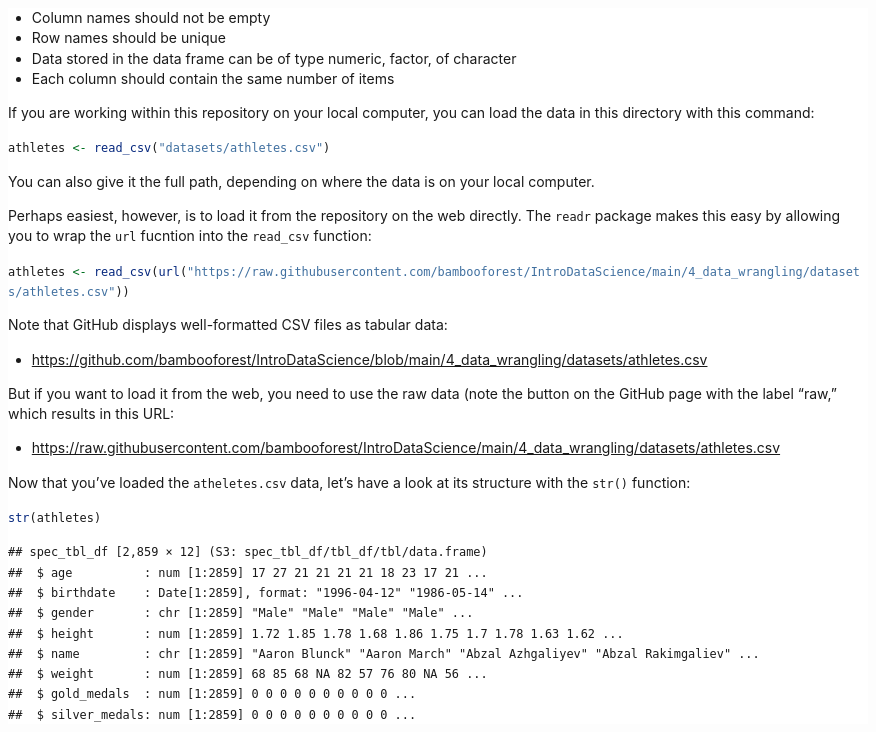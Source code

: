 -   Column names should not be empty
-   Row names should be unique
-   Data stored in the data frame can be of type numeric, factor, of
    character
-   Each column should contain the same number of items

If you are working within this repository on your local computer, you
can load the data in this directory with this command:

``` r
athletes <- read_csv("datasets/athletes.csv")
```

You can also give it the full path, depending on where the data is on
your local computer.

Perhaps easiest, however, is to load it from the repository on the web
directly. The `readr` package makes this easy by allowing you to wrap
the `url` fucntion into the `read_csv` function:

``` r
athletes <- read_csv(url("https://raw.githubusercontent.com/bambooforest/IntroDataScience/main/4_data_wrangling/datasets/athletes.csv"))
```

Note that GitHub displays well-formatted CSV files as tabular data:

-   <https://github.com/bambooforest/IntroDataScience/blob/main/4_data_wrangling/datasets/athletes.csv>

But if you want to load it from the web, you need to use the raw data
(note the button on the GitHub page with the label “raw,” which results
in this URL:

-   <https://raw.githubusercontent.com/bambooforest/IntroDataScience/main/4_data_wrangling/datasets/athletes.csv>

Now that you’ve loaded the `atheletes.csv` data, let’s have a look at
its structure with the `str()` function:

``` r
str(athletes)
```

    ## spec_tbl_df [2,859 × 12] (S3: spec_tbl_df/tbl_df/tbl/data.frame)
    ##  $ age          : num [1:2859] 17 27 21 21 21 21 18 23 17 21 ...
    ##  $ birthdate    : Date[1:2859], format: "1996-04-12" "1986-05-14" ...
    ##  $ gender       : chr [1:2859] "Male" "Male" "Male" "Male" ...
    ##  $ height       : num [1:2859] 1.72 1.85 1.78 1.68 1.86 1.75 1.7 1.78 1.63 1.62 ...
    ##  $ name         : chr [1:2859] "Aaron Blunck" "Aaron March" "Abzal Azhgaliyev" "Abzal Rakimgaliev" ...
    ##  $ weight       : num [1:2859] 68 85 68 NA 82 57 76 80 NA 56 ...
    ##  $ gold_medals  : num [1:2859] 0 0 0 0 0 0 0 0 0 0 ...
    ##  $ silver_medals: num [1:2859] 0 0 0 0 0 0 0 0 0 0 ...